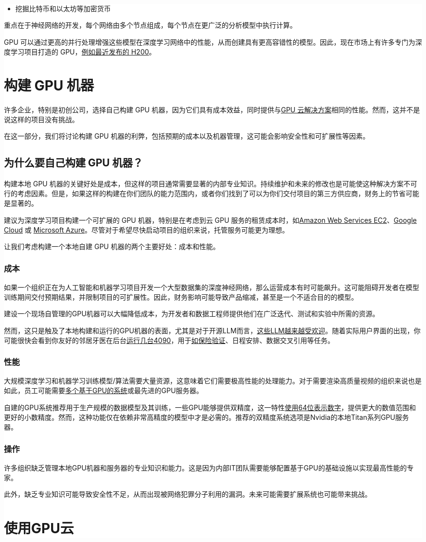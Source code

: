 +   挖掘比特币和以太坊等加密货币

重点在于神经网络的开发，每个网络由多个节点组成，每个节点在更广泛的分析模型中执行计算。

GPU 可以通过更高的并行处理增强这些模型在深度学习网络中的性能，从而创建具有更高容错性的模型。因此，现在市场上有许多专门为深度学习项目打造的 GPU，[例如最近发布的 H200](https://www.cnbc.com/2023/11/13/nvidia-unveils-h100-its-newest-high-end-chip-for-training-ai-models.html)。

# 构建 GPU 机器

许多企业，特别是初创公司，选择自己构建 GPU 机器，因为它们具有成本效益，同时提供与[GPU 云解决方案](/2021/05/super-charge-python-pandas-gpus-saturn-cloud.html)相同的性能。然而，这并不是说这样的项目没有挑战。

在这一部分，我们将讨论构建 GPU 机器的利弊，包括预期的成本以及机器管理，这可能会影响安全性和可扩展性等因素。

## 为什么要自己构建 GPU 机器？

构建本地 GPU 机器的关键好处是成本，但这样的项目通常需要显著的内部专业知识。持续维护和未来的修改也是可能使这种解决方案不可行的考虑因素。但是，如果这样的构建在你们团队的能力范围内，或者你们找到了可以为你们交付项目的第三方供应商，财务上的节省可能是显著的。

建议为深度学习项目构建一个可扩展的 GPU 机器，特别是在考虑到云 GPU 服务的租赁成本时，如[Amazon Web Services EC2](https://aws.amazon.com/ec2/)、[Google Cloud](https://cloud.google.com/) 或 [Microsoft Azure](https://azure.microsoft.com)。尽管对于希望尽快启动项目的组织来说，托管服务可能更为理想。

让我们考虑构建一个本地自建 GPU 机器的两个主要好处：成本和性能。

### 成本

如果一个组织正在为人工智能和机器学习项目开发一个大型数据集的深度神经网络，那么运营成本有时可能飙升。这可能阻碍开发者在模型训练期间交付预期结果，并限制项目的可扩展性。因此，财务影响可能导致产品缩减，甚至是一个不适合目的的模型。

建设一个现场自管理的GPU机器可以大幅降低成本，为开发者和数据工程师提供他们在广泛迭代、测试和实验中所需的资源。

然而，这只是触及了本地构建和运行的GPU机器的表面，尤其是对于开源LLM而言，[这些LLM越来越受欢迎](https://deepgram.com/learn/llama-2-paper-explained)。随着实际用户界面的出现，你可能很快会看到你友好的邻居牙医在后台[运行几台4090](https://lambdalabs.com/blog/nvidia-rtx-4090-vs-rtx-3090-deep-learning-benchmark)，用于[如保险验证](https://www.getweave.com/weave-insurance-verification/)、日程安排、数据交叉引用等任务。

### 性能

大规模深度学习和机器学习训练模型/算法需要大量资源，这意味着它们需要极高性能的处理能力。对于需要渲染高质量视频的组织来说也是如此，员工可能需要[多个基于GPU的系统](/2021/09/speeding-neural-network-training-multiple-gpus-dask.html)或最先进的GPU服务器。

自建的GPU系统推荐用于生产规模的数据模型及其训练，一些GPU能够提供双精度，这一特性[使用64位表示数字](https://blogs.nvidia.com/blog/2020/05/14/double-precision-tensor-cores/)，提供更大的数值范围和更好的小数精度。然而，这种功能仅在依赖非常高精度的模型中才是必需的。推荐的双精度系统选项是Nvidia的本地Titan系列GPU服务器。

### 操作

许多组织缺乏管理本地GPU机器和服务器的专业知识和能力。这是因为内部IT团队需要能够配置基于GPU的基础设施以实现最高性能的专家。

此外，缺乏专业知识可能导致安全性不足，从而出现被网络犯罪分子利用的漏洞。未来可能需要扩展系统也可能带来挑战。

# 使用GPU云

